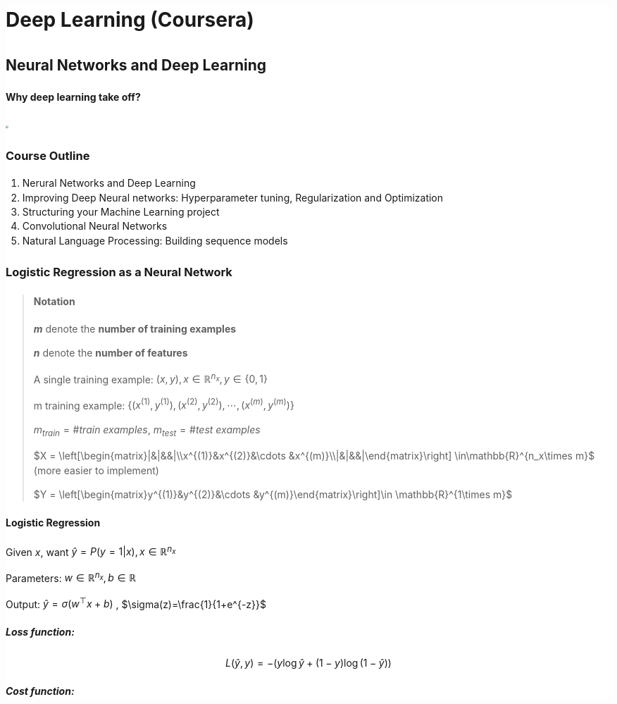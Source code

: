 #  Deep Learning (Coursera)

## Neural Networks and Deep Learning

#### Why deep learning take off?

<img src="https://tva1.sinaimg.cn/large/008i3skNgy1grnsqtl505j31fk0u04qp.jpg" style="zoom: 25%;" />

### Course Outline

1. Nerural Networks and Deep Learning
2. Improving Deep Neural networks: Hyperparameter tuning, Regularization and Optimization
3. Structuring your Machine Learning project
4. Convolutional Neural Networks
5. Natural Language Processing: Building sequence models

###  Logistic Regression as a Neural Network

> #### **Notation**
>
> **$m$** denote the **number of training examples**
>
> **$n$** denote the **number of features**
>
> A single training example: $(x, y),x\in\mathbb{R}^{n_x},y\in\{0, 1\}$
>
> m training example: $\{(x^{(1)},y^{(1)}),(x^{(2)},y^{(2)}),\cdots,(x^{(m)},y^{(m)})\}$
>
> $m_{train}=\#train\ examples$, $m_{test}=\#test\ examples$
>
> $X = \left[\begin{matrix}|&|&&|\\x^{(1)}&x^{(2)}&\cdots &x^{(m)}\\|&|&&|\end{matrix}\right] \in\mathbb{R}^{n_x\times m}$ (more easier to implement)
>
> $Y = \left[\begin{matrix}y^{(1)}&y^{(2)}&\cdots &y^{(m)}\end{matrix}\right]\in \mathbb{R}^{1\times m}$

#### Logistic Regression

Given $x$, want $\hat{y}=P(y=1|x),x\in\mathbb{R}^{n_x}$

Parameters: $w\in\mathbb{R}^{n_x}, b\in\mathbb{R}$

Output: $\hat{y}=\sigma(w^\top x+b)$ , $\sigma(z)=\frac{1}{1+e^{-z}}$

##### Loss function:

$$
L(\hat{y},y)=-(y\log \hat{y}+(1-y)\log(1-\hat{y}))
$$

##### Cost function:

